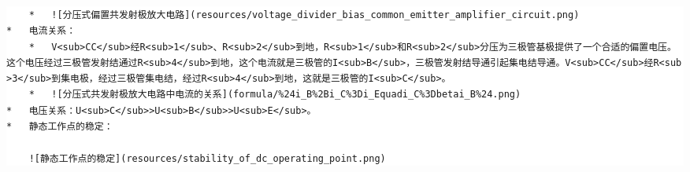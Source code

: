         *   ![分压式偏置共发射极放大电路](resources/voltage_divider_bias_common_emitter_amplifier_circuit.png)
    *   电流关系：
        *   V<sub>CC</sub>经R<sub>1</sub>、R<sub>2</sub>到地，R<sub>1</sub>和R<sub>2</sub>分压为三极管基极提供了一个合适的偏置电压。这个电压经过三极管发射结通过R<sub>4</sub>到地，这个电流就是三极管的I<sub>B</sub>，三极管发射结导通引起集电结导通。V<sub>CC</sub>经R<sub>3</sub>到集电极，经过三极管集电结，经过R<sub>4</sub>到地，这就是三极管的I<sub>C</sub>。
        *   ![分压式共发射极放大电路中电流的关系](formula/%24i_B%2Bi_C%3Di_Equadi_C%3Dbetai_B%24.png)
    *   电压关系：U<sub>C</sub>>U<sub>B</sub>>U<sub>E</sub>。
    *   静态工作点的稳定：

        ![静态工作点的稳定](resources/stability_of_dc_operating_point.png)
